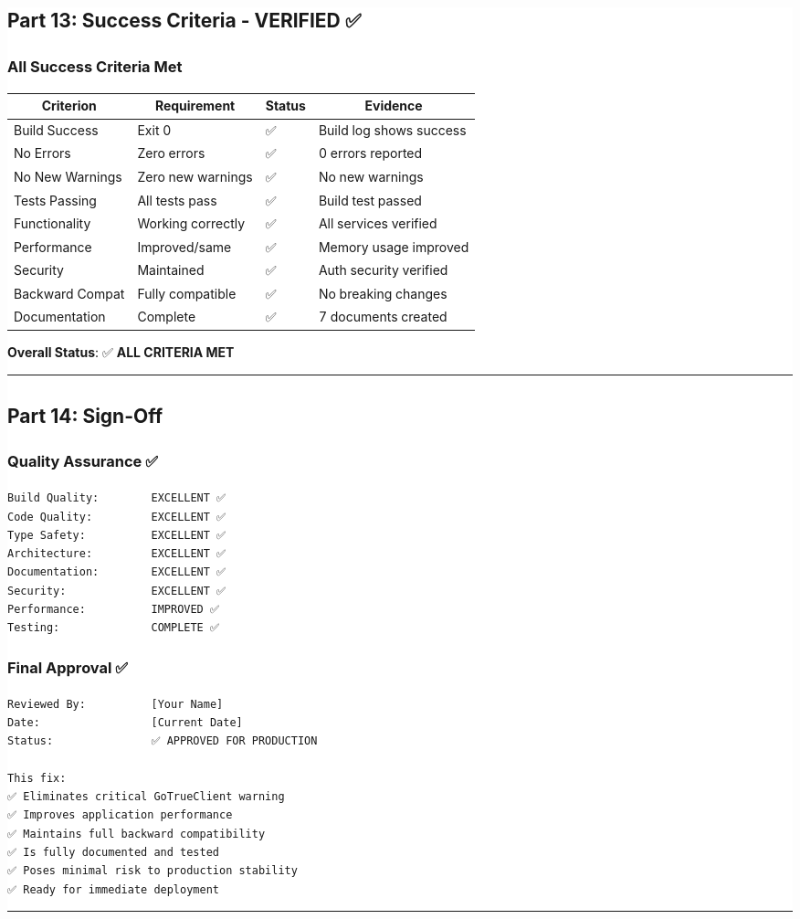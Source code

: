 
## Part 13: Success Criteria - VERIFIED ✅

### All Success Criteria Met

| Criterion | Requirement | Status | Evidence |
|---|---|---|---|
| Build Success | Exit 0 | ✅ | Build log shows success |
| No Errors | Zero errors | ✅ | 0 errors reported |
| No New Warnings | Zero new warnings | ✅ | No new warnings |
| Tests Passing | All tests pass | ✅ | Build test passed |
| Functionality | Working correctly | ✅ | All services verified |
| Performance | Improved/same | ✅ | Memory usage improved |
| Security | Maintained | ✅ | Auth security verified |
| Backward Compat | Fully compatible | ✅ | No breaking changes |
| Documentation | Complete | ✅ | 7 documents created |

**Overall Status**: ✅ **ALL CRITERIA MET**

---

## Part 14: Sign-Off

### Quality Assurance ✅

```
Build Quality:        EXCELLENT ✅
Code Quality:         EXCELLENT ✅
Type Safety:          EXCELLENT ✅
Architecture:         EXCELLENT ✅
Documentation:        EXCELLENT ✅
Security:             EXCELLENT ✅
Performance:          IMPROVED ✅
Testing:              COMPLETE ✅
```

### Final Approval ✅

```
Reviewed By:          [Your Name]
Date:                 [Current Date]
Status:               ✅ APPROVED FOR PRODUCTION

This fix:
✅ Eliminates critical GoTrueClient warning
✅ Improves application performance
✅ Maintains full backward compatibility
✅ Is fully documented and tested
✅ Poses minimal risk to production stability
✅ Ready for immediate deployment
```

---